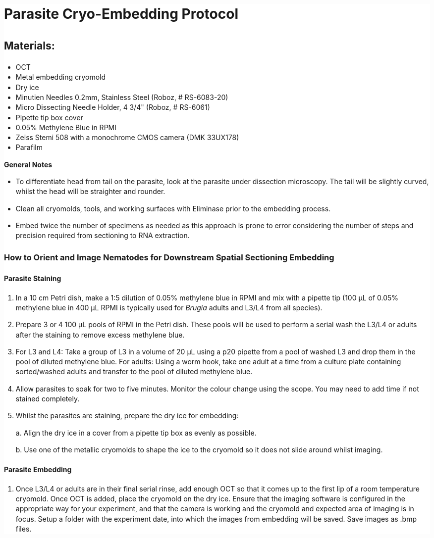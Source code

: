 # Parasite Cryo-Embedding Protocol

## Materials:

- OCT
- Metal embedding cryomold
- Dry ice
- Minutien Needles 0.2mm, Stainless Steel (Roboz, # RS-6083-20)
- Micro Dissecting Needle Holder, 4 3/4" (Roboz, # RS-6061)
- Pipette tip box cover
- 0.05% Methylene Blue in RPMI
- Zeiss Stemi 508 with a monochrome CMOS camera (DMK 33UX178)
- Parafilm

**General Notes**

- To differentiate head from tail on the parasite, look at the parasite under dissection microscopy. The tail will be slightly curved, whilst the head will be straighter and rounder.

- Clean all cryomolds, tools, and working surfaces with Eliminase prior to the embedding process.  

- Embed twice the number of specimens as needed as this approach is prone to error considering the number of steps and precision required from sectioning to RNA extraction.


### How to Orient and Image Nematodes for Downstream Spatial Sectioning Embedding

#### Parasite Staining

1. In a 10 cm Petri dish, make a 1:5 dilution of 0.05% methylene blue in RPMI and mix with a pipette tip (100 µL of 0.05% methylene blue in 400 µL RPMI is typically used for *Brugia* adults and L3/L4 from all species).

2. Prepare 3 or 4 100 µL pools of RPMI in the Petri dish. These pools will be used to perform a serial wash the L3/L4 or adults after the staining to remove excess methylene blue.

3. For L3 and L4: Take a group of L3 in a volume of 20 µL using a p20 pipette from a pool of washed L3 and drop them in the pool of diluted methylene blue. For adults: Using a worm hook, take one adult at a time from a culture plate containing sorted/washed adults and transfer to the pool of diluted methylene blue.

4. Allow parasites to soak for two to five minutes. Monitor the colour change using the scope. You may need to add time if not stained completely.

5. Whilst the parasites are staining, prepare the dry ice for embedding:

    a. Align the dry ice in a cover from a pipette tip box as evenly as possible.

    b. Use one of the metallic cryomolds to shape the ice to the cryomold so it does not slide around whilst imaging.

#### Parasite Embedding

1. Once L3/L4 or adults are in their final serial rinse, add enough OCT so that it comes up to the first lip of a room temperature cryomold. Once OCT is added, place the cryomold on the dry ice. Ensure that the imaging software is configured in the appropriate way for your experiment, and that the camera is working and the cryomold and expected area of imaging is in focus. Setup a folder with the experiment date, into which the images from embedding will be saved. Save images as .bmp files.

